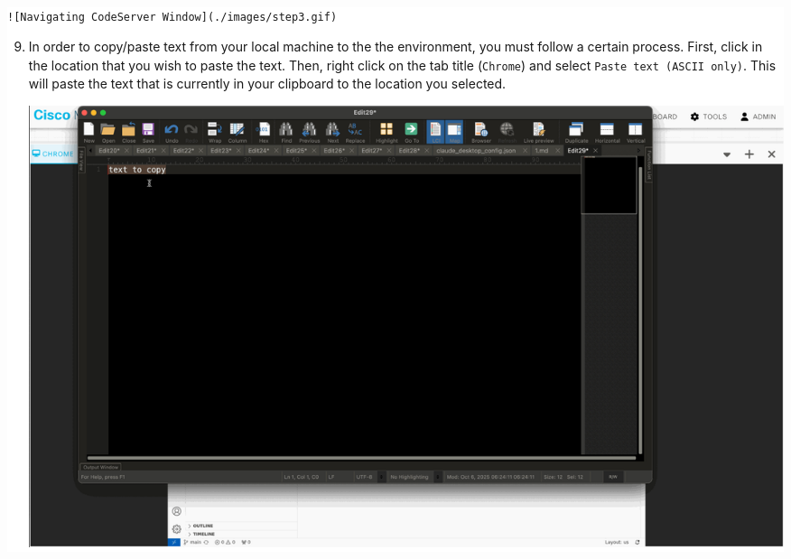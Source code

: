     ![Navigating CodeServer Window](./images/step3.gif)

9. In order to copy/paste text from your local machine to the the environment, you must follow a certain process.  First, click in the location that you wish to paste the text.  Then, right click on the tab title (`Chrome`) and select `Paste text (ASCII only)`.  This will paste the text that is currently in your clipboard to the location you selected.

    ![Pasting Text](./images/step4.gif)
